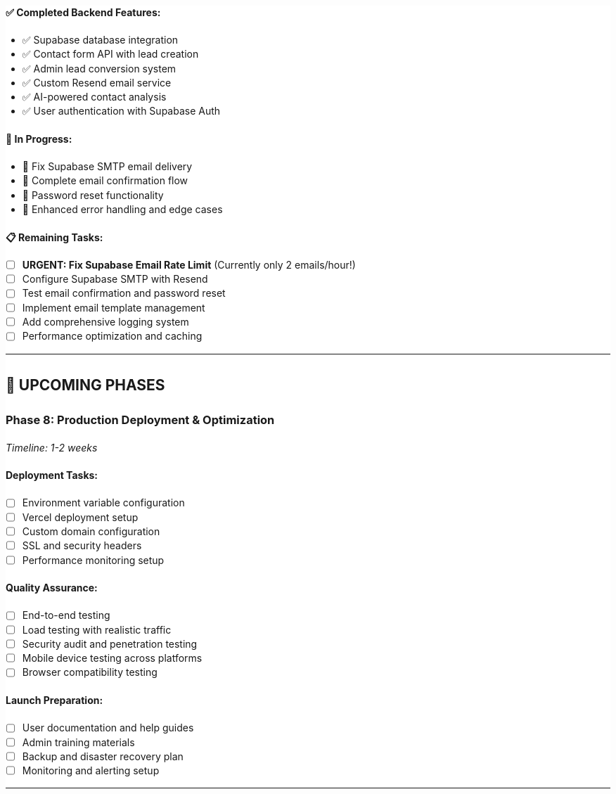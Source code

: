 #### **✅ Completed Backend Features:**
- ✅ Supabase database integration
- ✅ Contact form API with lead creation
- ✅ Admin lead conversion system
- ✅ Custom Resend email service
- ✅ AI-powered contact analysis
- ✅ User authentication with Supabase Auth

#### **🔧 In Progress:**
- 🚧 Fix Supabase SMTP email delivery
- 🚧 Complete email confirmation flow
- 🚧 Password reset functionality
- 🚧 Enhanced error handling and edge cases

#### **📋 Remaining Tasks:**
- [ ] **URGENT: Fix Supabase Email Rate Limit** (Currently only 2 emails/hour!)
- [ ] Configure Supabase SMTP with Resend
- [ ] Test email confirmation and password reset
- [ ] Implement email template management
- [ ] Add comprehensive logging system
- [ ] Performance optimization and caching

---

## 🎯 **UPCOMING PHASES**

### **Phase 8: Production Deployment & Optimization**
*Timeline: 1-2 weeks*

#### **Deployment Tasks:**
- [ ] Environment variable configuration
- [ ] Vercel deployment setup
- [ ] Custom domain configuration
- [ ] SSL and security headers
- [ ] Performance monitoring setup

#### **Quality Assurance:**
- [ ] End-to-end testing
- [ ] Load testing with realistic traffic
- [ ] Security audit and penetration testing
- [ ] Mobile device testing across platforms
- [ ] Browser compatibility testing

#### **Launch Preparation:**
- [ ] User documentation and help guides
- [ ] Admin training materials
- [ ] Backup and disaster recovery plan
- [ ] Monitoring and alerting setup

---
